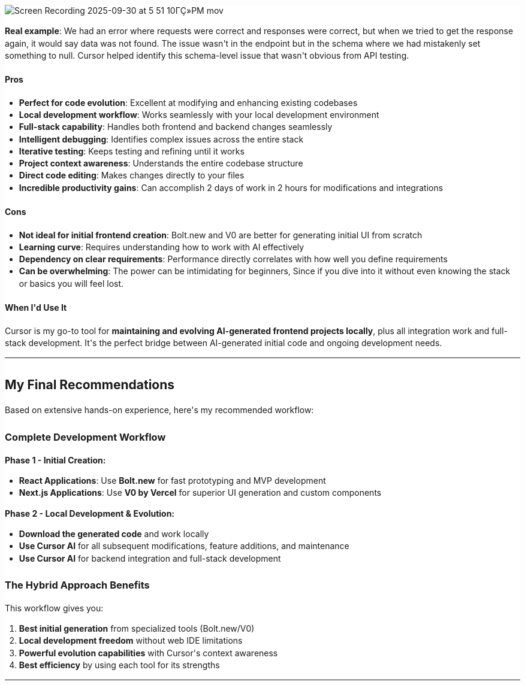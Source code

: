 ![Screen Recording 2025-09-30 at 5 51 10ΓÇ»PM mov](https://github.com/user-attachments/assets/28a0f198-f661-4203-a336-e40959fb161a)

**Real example**: We had an error where requests were correct and responses were correct, but when we tried to get the response again, it would say data was not found. The issue wasn't in the endpoint but in the schema where we had mistakenly set something to null. Cursor helped identify this schema-level issue that wasn't obvious from API testing.

#### Pros
- **Perfect for code evolution**: Excellent at modifying and enhancing existing codebases
- **Local development workflow**: Works seamlessly with your local development environment
- **Full-stack capability**: Handles both frontend and backend changes seamlessly  
- **Intelligent debugging**: Identifies complex issues across the entire stack
- **Iterative testing**: Keeps testing and refining until it works
- **Project context awareness**: Understands the entire codebase structure
- **Direct code editing**: Makes changes directly to your files
- **Incredible productivity gains**: Can accomplish 2 days of work in 2 hours for modifications and integrations

#### Cons
- **Not ideal for initial frontend creation**: Bolt.new and V0 are better for generating initial UI from scratch
- **Learning curve**: Requires understanding how to work with AI effectively
- **Dependency on clear requirements**: Performance directly correlates with how well you define requirements
- **Can be overwhelming**: The power can be intimidating for beginners, Since if you dive into it without even knowing the stack or basics you will feel lost.

#### When I'd Use It  
Cursor is my go-to tool for **maintaining and evolving AI-generated frontend projects locally**, plus all integration work and full-stack development. It's the perfect bridge between AI-generated initial code and ongoing development needs.

---

## My Final Recommendations

Based on extensive hands-on experience, here's my recommended workflow:

### Complete Development Workflow
**Phase 1 - Initial Creation:**
- **React Applications**: Use **Bolt.new** for fast prototyping and MVP development
- **Next.js Applications**: Use **V0 by Vercel** for superior UI generation and custom components

**Phase 2 - Local Development & Evolution:**
- **Download the generated code** and work locally
- **Use Cursor AI** for all subsequent modifications, feature additions, and maintenance
- **Use Cursor AI** for backend integration and full-stack development

### The Hybrid Approach Benefits
This workflow gives you:
1. **Best initial generation** from specialized tools (Bolt.new/V0)
2. **Local development freedom** without web IDE limitations  
3. **Powerful evolution capabilities** with Cursor's context awareness
4. **Best efficiency** by using each tool for its strengths

---